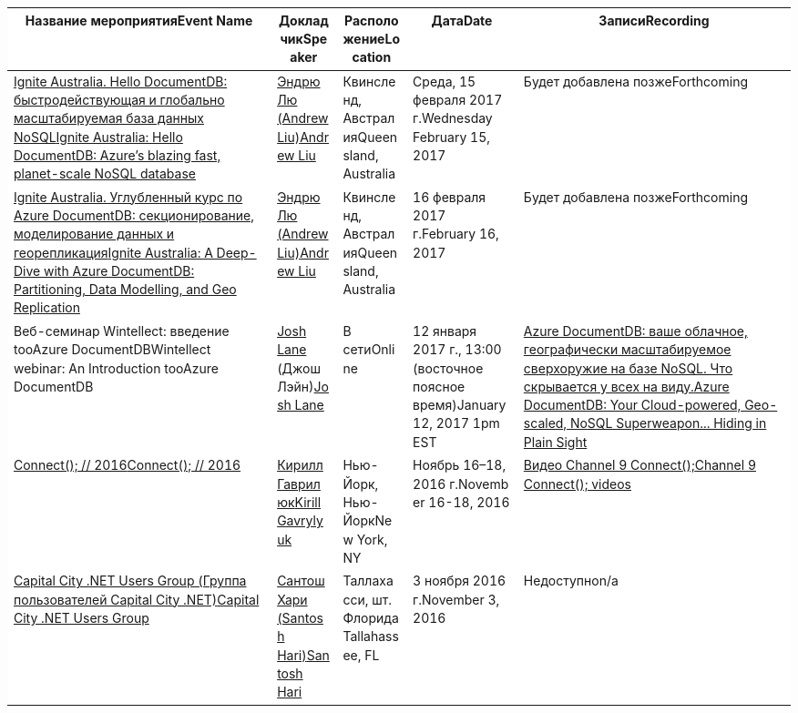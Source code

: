 | <span data-ttu-id="223b5-187">Название мероприятия</span><span class="sxs-lookup"><span data-stu-id="223b5-187">Event Name</span></span> | <span data-ttu-id="223b5-188">Докладчик</span><span class="sxs-lookup"><span data-stu-id="223b5-188">Speaker</span></span> | <span data-ttu-id="223b5-189">Расположение</span><span class="sxs-lookup"><span data-stu-id="223b5-189">Location</span></span> | <span data-ttu-id="223b5-190">Дата</span><span class="sxs-lookup"><span data-stu-id="223b5-190">Date</span></span> | <span data-ttu-id="223b5-191">Записи</span><span class="sxs-lookup"><span data-stu-id="223b5-191">Recording</span></span> |
| --- | --- | --- | --- | --- |
|[<span data-ttu-id="223b5-192">Ignite Australia. Hello DocumentDB: быстродействующая и глобально масштабируемая база данных NoSQL</span><span class="sxs-lookup"><span data-stu-id="223b5-192">Ignite Australia: Hello DocumentDB: Azure’s blazing fast, planet-scale NoSQL database</span></span>](https://msftignite.com.au/sessions/session-details/2115/hello-documentdb-azures-blazing-fast-planetscale-nosql-database-da224) | [<span data-ttu-id="223b5-193">Эндрю Лю (Andrew Liu)</span><span class="sxs-lookup"><span data-stu-id="223b5-193">Andrew Liu</span></span>](https://twitter.com/aliuy8)|<span data-ttu-id="223b5-194">Квинсленд, Австралия</span><span class="sxs-lookup"><span data-stu-id="223b5-194">Queensland, Australia</span></span>|<span data-ttu-id="223b5-195">Среда, 15 февраля 2017 г.</span><span class="sxs-lookup"><span data-stu-id="223b5-195">Wednesday February 15, 2017</span></span>|<span data-ttu-id="223b5-196">Будет добавлена позже</span><span class="sxs-lookup"><span data-stu-id="223b5-196">Forthcoming</span></span>|
|[<span data-ttu-id="223b5-197">Ignite Australia. Углубленный курс по Azure DocumentDB: секционирование, моделирование данных и георепликация</span><span class="sxs-lookup"><span data-stu-id="223b5-197">Ignite Australia: A Deep-Dive with Azure DocumentDB: Partitioning, Data Modelling, and Geo Replication</span></span>](https://msftignite.com.au/sessions/session-details/2116/a-deepdive-with-azure-documentdb-partitioning-data-modelling-and-geo-replication-da335b) | [<span data-ttu-id="223b5-198">Эндрю Лю (Andrew Liu)</span><span class="sxs-lookup"><span data-stu-id="223b5-198">Andrew Liu</span></span>](https://twitter.com/aliuy8)|<span data-ttu-id="223b5-199">Квинсленд, Австралия</span><span class="sxs-lookup"><span data-stu-id="223b5-199">Queensland, Australia</span></span>|<span data-ttu-id="223b5-200">16 февраля 2017 г.</span><span class="sxs-lookup"><span data-stu-id="223b5-200">February 16, 2017</span></span>|<span data-ttu-id="223b5-201">Будет добавлена позже</span><span class="sxs-lookup"><span data-stu-id="223b5-201">Forthcoming</span></span>|
| <span data-ttu-id="223b5-202">Веб-семинар Wintellect: введение tooAzure DocumentDB</span><span class="sxs-lookup"><span data-stu-id="223b5-202">Wintellect webinar: An Introduction tooAzure DocumentDB</span></span>| <span data-ttu-id="223b5-203">[Josh Lane](https://twitter.com/jplane) (Джош Лэйн)</span><span class="sxs-lookup"><span data-stu-id="223b5-203">[Josh Lane](https://twitter.com/jplane)</span></span>|<span data-ttu-id="223b5-204">В сети</span><span class="sxs-lookup"><span data-stu-id="223b5-204">Online</span></span>|<span data-ttu-id="223b5-205">12 января 2017 г., 13:00 (восточное поясное время)</span><span class="sxs-lookup"><span data-stu-id="223b5-205">January 12, 2017 1pm EST</span></span>|[<span data-ttu-id="223b5-206">Azure DocumentDB: ваше облачное, географически масштабируемое сверхоружие на базе NoSQL. Что скрывается у всех на виду.</span><span class="sxs-lookup"><span data-stu-id="223b5-206">Azure DocumentDB: Your Cloud-powered, Geo-scaled, NoSQL Superweapon... Hiding in Plain Sight</span></span>](https://www.youtube.com/watch?v=uVcWgIYtBoc)|
| [<span data-ttu-id="223b5-207">Connect(); // 2016</span><span class="sxs-lookup"><span data-stu-id="223b5-207">Connect(); // 2016</span></span>](https://connectevent.microsoft.com/) |[<span data-ttu-id="223b5-208">Кирилл Гаврилюк</span><span class="sxs-lookup"><span data-stu-id="223b5-208">Kirill Gavrylyuk</span></span>](https://twitter.com/kirillg_msft) |<span data-ttu-id="223b5-209">Нью-Йорк, Нью-Йорк</span><span class="sxs-lookup"><span data-stu-id="223b5-209">New York, NY</span></span> |<span data-ttu-id="223b5-210">Ноябрь 16–18, 2016 г.</span><span class="sxs-lookup"><span data-stu-id="223b5-210">November 16-18, 2016</span></span> |[<span data-ttu-id="223b5-211">Видео Channel 9 Connect();</span><span class="sxs-lookup"><span data-stu-id="223b5-211">Channel 9 Connect(); videos</span></span>](https://channel9.msdn.com/Events/Connect) |
| [<span data-ttu-id="223b5-212">Capital City .NET Users Group (Группа пользователей Capital City .NET)</span><span class="sxs-lookup"><span data-stu-id="223b5-212">Capital City .NET Users Group</span></span>](http://www.meetup.com/tally-dot-net/events/233768568/) |[<span data-ttu-id="223b5-213">Сантош Хари (Santosh Hari)</span><span class="sxs-lookup"><span data-stu-id="223b5-213">Santosh Hari</span></span>](https://twitter.com/_s_hari)|<span data-ttu-id="223b5-214">Таллахасси, шт. Флорида</span><span class="sxs-lookup"><span data-stu-id="223b5-214">Tallahassee, FL</span></span> |<span data-ttu-id="223b5-215">3 ноября 2016 г.</span><span class="sxs-lookup"><span data-stu-id="223b5-215">November 3, 2016</span></span> |<span data-ttu-id="223b5-216">Недоступно</span><span class="sxs-lookup"><span data-stu-id="223b5-216">n/a</span></span> |